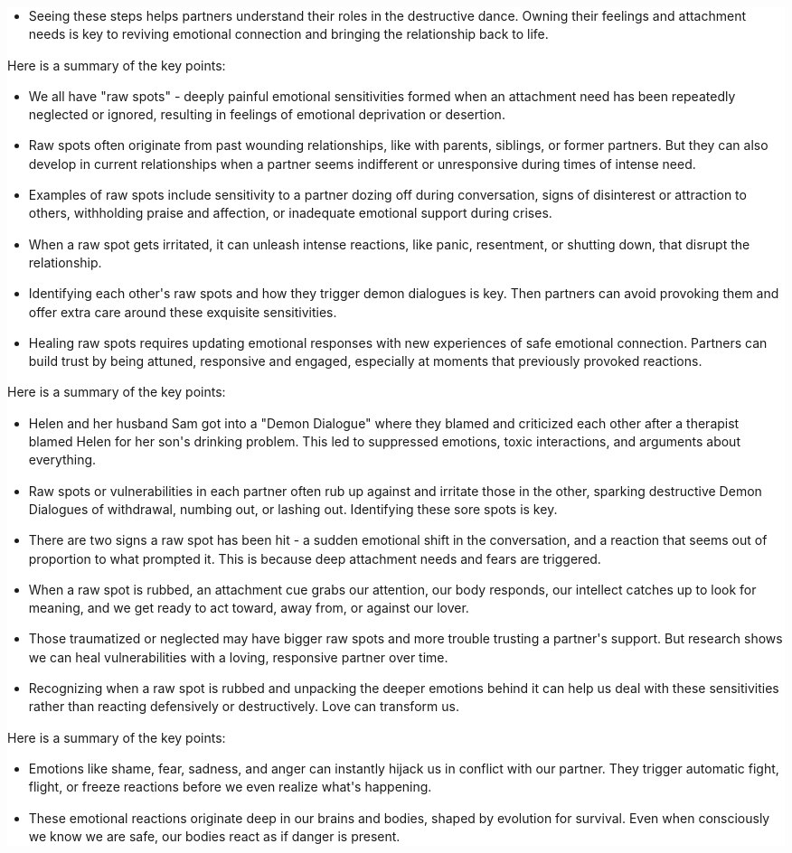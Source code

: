 - Seeing these steps helps partners understand their roles in the destructive dance. Owning their feelings and attachment needs is key to reviving emotional connection and bringing the relationship back to life.

 Here is a summary of the key points:

- We all have "raw spots" - deeply painful emotional sensitivities formed when an attachment need has been repeatedly neglected or ignored, resulting in feelings of emotional deprivation or desertion. 

- Raw spots often originate from past wounding relationships, like with parents, siblings, or former partners. But they can also develop in current relationships when a partner seems indifferent or unresponsive during times of intense need.

- Examples of raw spots include sensitivity to a partner dozing off during conversation, signs of disinterest or attraction to others, withholding praise and affection, or inadequate emotional support during crises. 

- When a raw spot gets irritated, it can unleash intense reactions, like panic, resentment, or shutting down, that disrupt the relationship. 

- Identifying each other's raw spots and how they trigger demon dialogues is key. Then partners can avoid provoking them and offer extra care around these exquisite sensitivities.

- Healing raw spots requires updating emotional responses with new experiences of safe emotional connection. Partners can build trust by being attuned, responsive and engaged, especially at moments that previously provoked reactions.

 Here is a summary of the key points:

- Helen and her husband Sam got into a "Demon Dialogue" where they blamed and criticized each other after a therapist blamed Helen for her son's drinking problem. This led to suppressed emotions, toxic interactions, and arguments about everything. 

- Raw spots or vulnerabilities in each partner often rub up against and irritate those in the other, sparking destructive Demon Dialogues of withdrawal, numbing out, or lashing out. Identifying these sore spots is key. 

- There are two signs a raw spot has been hit - a sudden emotional shift in the conversation, and a reaction that seems out of proportion to what prompted it. This is because deep attachment needs and fears are triggered.

- When a raw spot is rubbed, an attachment cue grabs our attention, our body responds, our intellect catches up to look for meaning, and we get ready to act toward, away from, or against our lover. 

- Those traumatized or neglected may have bigger raw spots and more trouble trusting a partner's support. But research shows we can heal vulnerabilities with a loving, responsive partner over time.

- Recognizing when a raw spot is rubbed and unpacking the deeper emotions behind it can help us deal with these sensitivities rather than reacting defensively or destructively. Love can transform us.

 Here is a summary of the key points:

- Emotions like shame, fear, sadness, and anger can instantly hijack us in conflict with our partner. They trigger automatic fight, flight, or freeze reactions before we even realize what's happening. 

- These emotional reactions originate deep in our brains and bodies, shaped by evolution for survival. Even when consciously we know we are safe, our bodies react as if danger is present. 
